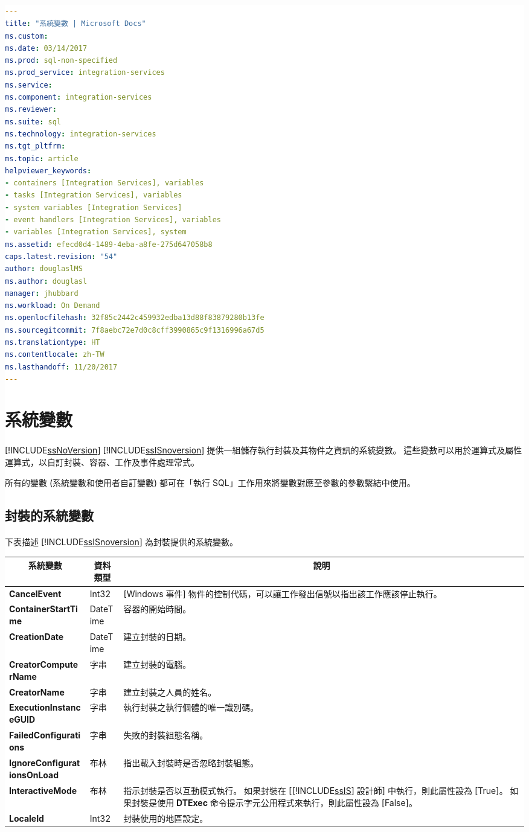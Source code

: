 ```yaml
---
title: "系統變數 | Microsoft Docs"
ms.custom: 
ms.date: 03/14/2017
ms.prod: sql-non-specified
ms.prod_service: integration-services
ms.service: 
ms.component: integration-services
ms.reviewer: 
ms.suite: sql
ms.technology: integration-services
ms.tgt_pltfrm: 
ms.topic: article
helpviewer_keywords:
- containers [Integration Services], variables
- tasks [Integration Services], variables
- system variables [Integration Services]
- event handlers [Integration Services], variables
- variables [Integration Services], system
ms.assetid: efecd0d4-1489-4eba-a8fe-275d647058b8
caps.latest.revision: "54"
author: douglaslMS
ms.author: douglasl
manager: jhubbard
ms.workload: On Demand
ms.openlocfilehash: 32f85c2442c459932edba13d88f83879280b13fe
ms.sourcegitcommit: 7f8aebc72e7d0c8cff3990865c9f1316996a67d5
ms.translationtype: HT
ms.contentlocale: zh-TW
ms.lasthandoff: 11/20/2017
---
```

# <a name="system-variables"></a>系統變數
  [!INCLUDE[ssNoVersion](../includes/ssnoversion-md.md)] [!INCLUDE[ssISnoversion](../includes/ssisnoversion-md.md)] 提供一組儲存執行封裝及其物件之資訊的系統變數。 這些變數可以用於運算式及屬性運算式，以自訂封裝、容器、工作及事件處理常式。  
  
 所有的變數 (系統變數和使用者自訂變數) 都可在「執行 SQL」工作用來將變數對應至參數的參數繫結中使用。  
  
## <a name="system-variables-for-packages"></a>封裝的系統變數  
 下表描述 [!INCLUDE[ssISnoversion](../includes/ssisnoversion-md.md)] 為封裝提供的系統變數。  
  
|系統變數|資料類型|說明|  
|---------------------|---------------|-----------------|  
|**CancelEvent**|Int32|[Windows 事件] 物件的控制代碼，可以讓工作發出信號以指出該工作應該停止執行。|  
|**ContainerStartTime**|DateTime|容器的開始時間。|  
|**CreationDate**|DateTime|建立封裝的日期。|  
|**CreatorComputerName**|字串|建立封裝的電腦。|  
|**CreatorName**|字串|建立封裝之人員的姓名。|  
|**ExecutionInstanceGUID**|字串|執行封裝之執行個體的唯一識別碼。|  
|**FailedConfigurations**|字串|失敗的封裝組態名稱。|  
|**IgnoreConfigurationsOnLoad**|布林|指出載入封裝時是否忽略封裝組態。|  
|**InteractiveMode**|布林|指示封裝是否以互動模式執行。 如果封裝在 [[!INCLUDE[ssIS](../includes/ssis-md.md)] 設計師] 中執行，則此屬性設為 [True]。 如果封裝是使用 **DTExec** 命令提示字元公用程式來執行，則此屬性設為 [False]。|  
|**LocaleId**|Int32|封裝使用的地區設定。|  